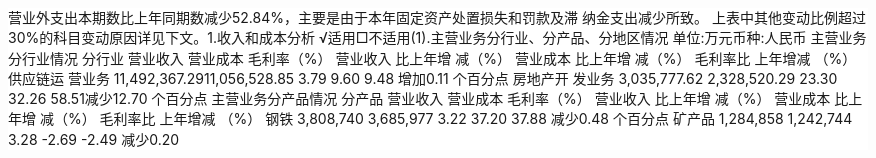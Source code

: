 营业外支出本期数比上年同期数减少52.84%，主要是由于本年固定资产处置损失和罚款及滞
纳金支出减少所致。
上表中其他变动比例超过30%的科目变动原因详见下文。1.收入和成本分析
√适用□不适用(1).主营业务分行业、分产品、分地区情况
单位:万元币种:人民币
主营业务分行业情况
分行业
营业收入
营业成本
毛利率（%）
营业收入
比上年增
减（%）
营业成本
比上年增
减（%）
毛利率比
上年增减
（%）
供应链运
营业务
11,492,367.2911,056,528.85
3.79
9.60
9.48
增加0.11
个百分点
房地产开
发业务
3,035,777.62
2,328,520.29
23.30
32.26
58.51减少12.70
个百分点
主营业务分产品情况
分产品
营业收入
营业成本
毛利率（%）
营业收入
比上年增
减（%）
营业成本
比上年增
减（%）
毛利率比
上年增减
（%）
钢铁
3,808,740
3,685,977
3.22
37.20
37.88
减少0.48
个百分点
矿产品
1,284,858
1,242,744
3.28
-2.69
-2.49
减少0.20